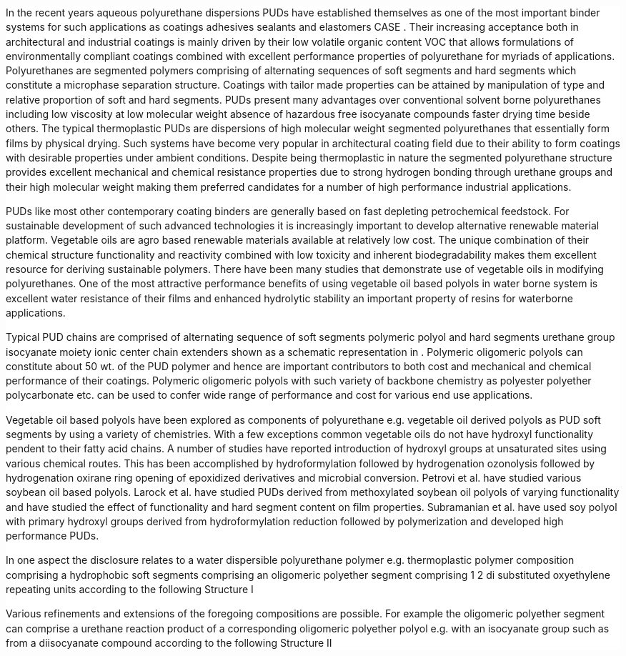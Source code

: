 In the recent years aqueous polyurethane dispersions PUDs have established themselves as one of the most important binder systems for such applications as coatings adhesives sealants and elastomers CASE . Their increasing acceptance both in architectural and industrial coatings is mainly driven by their low volatile organic content VOC that allows formulations of environmentally compliant coatings combined with excellent performance properties of polyurethane for myriads of applications. Polyurethanes are segmented polymers comprising of alternating sequences of soft segments and hard segments which constitute a microphase separation structure. Coatings with tailor made properties can be attained by manipulation of type and relative proportion of soft and hard segments. PUDs present many advantages over conventional solvent borne polyurethanes including low viscosity at low molecular weight absence of hazardous free isocyanate compounds faster drying time beside others. The typical thermoplastic PUDs are dispersions of high molecular weight segmented polyurethanes that essentially form films by physical drying. Such systems have become very popular in architectural coating field due to their ability to form coatings with desirable properties under ambient conditions. Despite being thermoplastic in nature the segmented polyurethane structure provides excellent mechanical and chemical resistance properties due to strong hydrogen bonding through urethane groups and their high molecular weight making them preferred candidates for a number of high performance industrial applications.

PUDs like most other contemporary coating binders are generally based on fast depleting petrochemical feedstock. For sustainable development of such advanced technologies it is increasingly important to develop alternative renewable material platform. Vegetable oils are agro based renewable materials available at relatively low cost. The unique combination of their chemical structure functionality and reactivity combined with low toxicity and inherent biodegradability makes them excellent resource for deriving sustainable polymers. There have been many studies that demonstrate use of vegetable oils in modifying polyurethanes. One of the most attractive performance benefits of using vegetable oil based polyols in water borne system is excellent water resistance of their films and enhanced hydrolytic stability an important property of resins for waterborne applications.

Typical PUD chains are comprised of alternating sequence of soft segments polymeric polyol and hard segments urethane group isocyanate moiety ionic center chain extenders shown as a schematic representation in . Polymeric oligomeric polyols can constitute about 50 wt. of the PUD polymer and hence are important contributors to both cost and mechanical and chemical performance of their coatings. Polymeric oligomeric polyols with such variety of backbone chemistry as polyester polyether polycarbonate etc. can be used to confer wide range of performance and cost for various end use applications.

Vegetable oil based polyols have been explored as components of polyurethane e.g. vegetable oil derived polyols as PUD soft segments by using a variety of chemistries. With a few exceptions common vegetable oils do not have hydroxyl functionality pendent to their fatty acid chains. A number of studies have reported introduction of hydroxyl groups at unsaturated sites using various chemical routes. This has been accomplished by hydroformylation followed by hydrogenation ozonolysis followed by hydrogenation oxirane ring opening of epoxidized derivatives and microbial conversion. Petrovi et al. have studied various soybean oil based polyols. Larock et al. have studied PUDs derived from methoxylated soybean oil polyols of varying functionality and have studied the effect of functionality and hard segment content on film properties. Subramanian et al. have used soy polyol with primary hydroxyl groups derived from hydroformylation reduction followed by polymerization and developed high performance PUDs.

In one aspect the disclosure relates to a water dispersible polyurethane polymer e.g. thermoplastic polymer composition comprising a hydrophobic soft segments comprising an oligomeric polyether segment comprising 1 2 di substituted oxyethylene repeating units according to the following Structure I 

Various refinements and extensions of the foregoing compositions are possible. For example the oligomeric polyether segment can comprise a urethane reaction product of a corresponding oligomeric polyether polyol e.g. with an isocyanate group such as from a diisocyanate compound according to the following Structure II 
